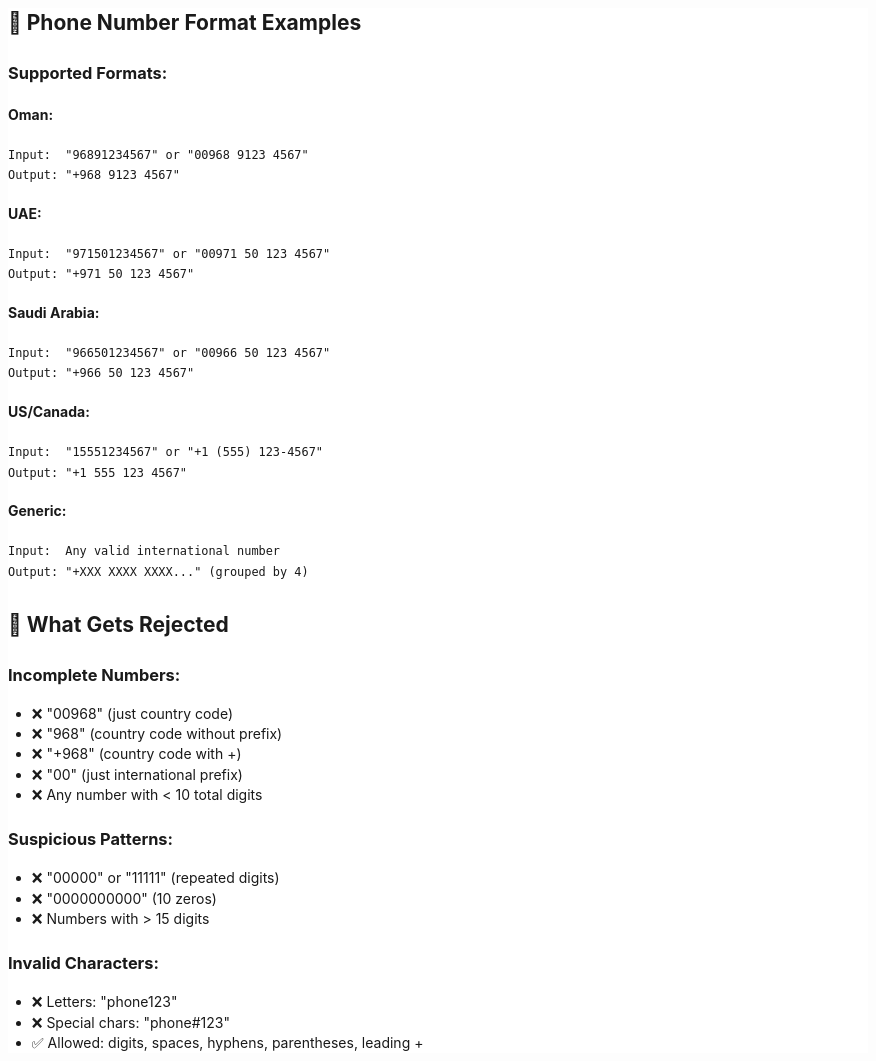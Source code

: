 ## 📱 Phone Number Format Examples

### Supported Formats:

#### Oman:
```
Input:  "96891234567" or "00968 9123 4567"
Output: "+968 9123 4567"
```

#### UAE:
```
Input:  "971501234567" or "00971 50 123 4567"
Output: "+971 50 123 4567"
```

#### Saudi Arabia:
```
Input:  "966501234567" or "00966 50 123 4567"
Output: "+966 50 123 4567"
```

#### US/Canada:
```
Input:  "15551234567" or "+1 (555) 123-4567"
Output: "+1 555 123 4567"
```

#### Generic:
```
Input:  Any valid international number
Output: "+XXX XXXX XXXX..." (grouped by 4)
```

## 🚫 What Gets Rejected

### Incomplete Numbers:
- ❌ "00968" (just country code)
- ❌ "968" (country code without prefix)
- ❌ "+968" (country code with +)
- ❌ "00" (just international prefix)
- ❌ Any number with < 10 total digits

### Suspicious Patterns:
- ❌ "00000" or "11111" (repeated digits)
- ❌ "0000000000" (10 zeros)
- ❌ Numbers with > 15 digits

### Invalid Characters:
- ❌ Letters: "phone123"
- ❌ Special chars: "phone#123"
- ✅ Allowed: digits, spaces, hyphens, parentheses, leading +
